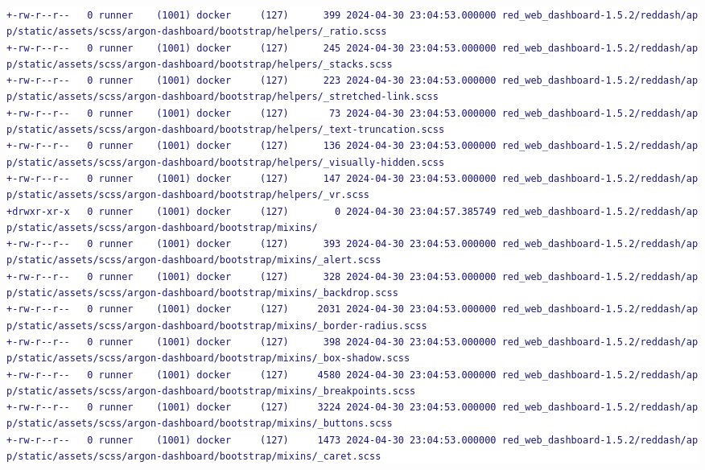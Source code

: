 ```diff
+-rw-r--r--   0 runner    (1001) docker     (127)      399 2024-04-30 23:04:53.000000 red_web_dashboard-1.5.2/reddash/app/static/assets/scss/argon-dashboard/bootstrap/helpers/_ratio.scss
+-rw-r--r--   0 runner    (1001) docker     (127)      245 2024-04-30 23:04:53.000000 red_web_dashboard-1.5.2/reddash/app/static/assets/scss/argon-dashboard/bootstrap/helpers/_stacks.scss
+-rw-r--r--   0 runner    (1001) docker     (127)      223 2024-04-30 23:04:53.000000 red_web_dashboard-1.5.2/reddash/app/static/assets/scss/argon-dashboard/bootstrap/helpers/_stretched-link.scss
+-rw-r--r--   0 runner    (1001) docker     (127)       73 2024-04-30 23:04:53.000000 red_web_dashboard-1.5.2/reddash/app/static/assets/scss/argon-dashboard/bootstrap/helpers/_text-truncation.scss
+-rw-r--r--   0 runner    (1001) docker     (127)      136 2024-04-30 23:04:53.000000 red_web_dashboard-1.5.2/reddash/app/static/assets/scss/argon-dashboard/bootstrap/helpers/_visually-hidden.scss
+-rw-r--r--   0 runner    (1001) docker     (127)      147 2024-04-30 23:04:53.000000 red_web_dashboard-1.5.2/reddash/app/static/assets/scss/argon-dashboard/bootstrap/helpers/_vr.scss
+drwxr-xr-x   0 runner    (1001) docker     (127)        0 2024-04-30 23:04:57.385749 red_web_dashboard-1.5.2/reddash/app/static/assets/scss/argon-dashboard/bootstrap/mixins/
+-rw-r--r--   0 runner    (1001) docker     (127)      393 2024-04-30 23:04:53.000000 red_web_dashboard-1.5.2/reddash/app/static/assets/scss/argon-dashboard/bootstrap/mixins/_alert.scss
+-rw-r--r--   0 runner    (1001) docker     (127)      328 2024-04-30 23:04:53.000000 red_web_dashboard-1.5.2/reddash/app/static/assets/scss/argon-dashboard/bootstrap/mixins/_backdrop.scss
+-rw-r--r--   0 runner    (1001) docker     (127)     2031 2024-04-30 23:04:53.000000 red_web_dashboard-1.5.2/reddash/app/static/assets/scss/argon-dashboard/bootstrap/mixins/_border-radius.scss
+-rw-r--r--   0 runner    (1001) docker     (127)      398 2024-04-30 23:04:53.000000 red_web_dashboard-1.5.2/reddash/app/static/assets/scss/argon-dashboard/bootstrap/mixins/_box-shadow.scss
+-rw-r--r--   0 runner    (1001) docker     (127)     4580 2024-04-30 23:04:53.000000 red_web_dashboard-1.5.2/reddash/app/static/assets/scss/argon-dashboard/bootstrap/mixins/_breakpoints.scss
+-rw-r--r--   0 runner    (1001) docker     (127)     3224 2024-04-30 23:04:53.000000 red_web_dashboard-1.5.2/reddash/app/static/assets/scss/argon-dashboard/bootstrap/mixins/_buttons.scss
+-rw-r--r--   0 runner    (1001) docker     (127)     1473 2024-04-30 23:04:53.000000 red_web_dashboard-1.5.2/reddash/app/static/assets/scss/argon-dashboard/bootstrap/mixins/_caret.scss
